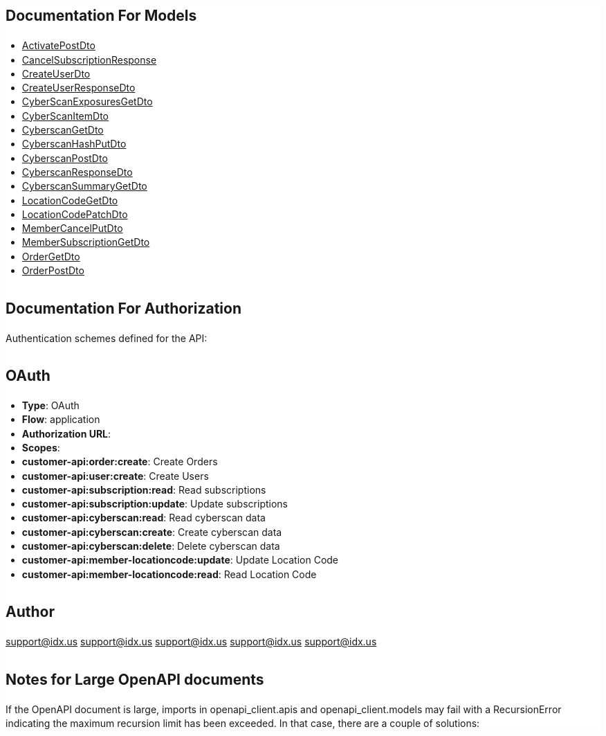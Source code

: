 ## Documentation For Models

 - [ActivatePostDto](docs/models/ActivatePostDto.md)
 - [CancelSubscriptionResponse](docs/models/CancelSubscriptionResponse.md)
 - [CreateUserDto](docs/models/CreateUserDto.md)
 - [CreateUserResponseDto](docs/models/CreateUserResponseDto.md)
 - [CyberScanExposuresGetDto](docs/models/CyberScanExposuresGetDto.md)
 - [CyberScanItemDto](docs/models/CyberScanItemDto.md)
 - [CyberscanGetDto](docs/models/CyberscanGetDto.md)
 - [CyberscanHashPutDto](docs/models/CyberscanHashPutDto.md)
 - [CyberscanPostDto](docs/models/CyberscanPostDto.md)
 - [CyberscanResponseDto](docs/models/CyberscanResponseDto.md)
 - [CyberscanSummaryGetDto](docs/models/CyberscanSummaryGetDto.md)
 - [LocationCodeGetDto](docs/models/LocationCodeGetDto.md)
 - [LocationCodePatchDto](docs/models/LocationCodePatchDto.md)
 - [MemberCancelPutDto](docs/models/MemberCancelPutDto.md)
 - [MemberSubscriptionGetDto](docs/models/MemberSubscriptionGetDto.md)
 - [OrderGetDto](docs/models/OrderGetDto.md)
 - [OrderPostDto](docs/models/OrderPostDto.md)

## Documentation For Authorization

 Authentication schemes defined for the API:
## OAuth

- **Type**: OAuth
- **Flow**: application
- **Authorization URL**: 
- **Scopes**: 
 - **customer-api:order:create**: Create Orders
 - **customer-api:user:create**: Create Users
 - **customer-api:subscription:read**: Read subscriptions
 - **customer-api:subscription:update**: Update subscriptions
 - **customer-api:cyberscan:read**: Read cyberscan data
 - **customer-api:cyberscan:create**: Create cyberscan data
 - **customer-api:cyberscan:delete**: Delete cyberscan data
 - **customer-api:member-locationcode:update**: Update Location Code
 - **customer-api:member-locationcode:read**: Read Location Code


## Author

support@idx.us
support@idx.us
support@idx.us
support@idx.us
support@idx.us

## Notes for Large OpenAPI documents
If the OpenAPI document is large, imports in openapi_client.apis and openapi_client.models may fail with a
RecursionError indicating the maximum recursion limit has been exceeded. In that case, there are a couple of solutions:
